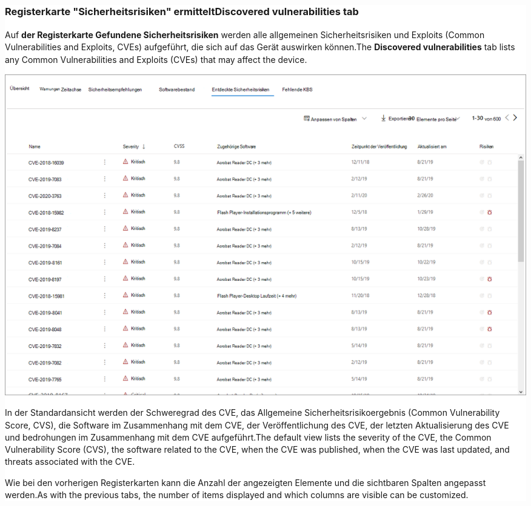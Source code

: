 ### <a name="discovered-vulnerabilities-tab"></a><span data-ttu-id="e5ae3-196">Registerkarte "Sicherheitsrisiken" ermittelt</span><span class="sxs-lookup"><span data-stu-id="e5ae3-196">Discovered vulnerabilities tab</span></span>

<span data-ttu-id="e5ae3-197">Auf **der Registerkarte Gefundene Sicherheitsrisiken** werden alle allgemeinen Sicherheitsrisiken und Exploits (Common Vulnerabilities and Exploits, CVEs) aufgeführt, die sich auf das Gerät auswirken können.</span><span class="sxs-lookup"><span data-stu-id="e5ae3-197">The **Discovered vulnerabilities** tab lists any Common Vulnerabilities and Exploits (CVEs) that may affect the device.</span></span>

![Abbildung der Registerkarte "Ermittelte Sicherheitsrisiken" für das Geräteprofil](../../media/mtp-device-profile/hybrid-device-tab-discovered-vulnerabilities.png)

<span data-ttu-id="e5ae3-199">In der Standardansicht werden der Schweregrad des CVE, das Allgemeine Sicherheitsrisikoergebnis (Common Vulnerability Score, CVS), die Software im Zusammenhang mit dem CVE, der Veröffentlichung des CVE, der letzten Aktualisierung des CVE und bedrohungen im Zusammenhang mit dem CVE aufgeführt.</span><span class="sxs-lookup"><span data-stu-id="e5ae3-199">The default view lists the severity of the CVE, the Common Vulnerability Score (CVS), the software related to the CVE, when the CVE was published, when the CVE was last updated, and threats associated with the CVE.</span></span>

<span data-ttu-id="e5ae3-200">Wie bei den vorherigen Registerkarten kann die Anzahl der angezeigten Elemente und die sichtbaren Spalten angepasst werden.</span><span class="sxs-lookup"><span data-stu-id="e5ae3-200">As with the previous tabs, the number of items displayed and which columns are visible can be customized.</span></span>
